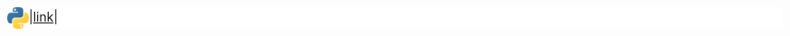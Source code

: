 <img src="https://github.com/AnasImloul/Leetcode-Solutions/blob/main/icons/python.svg" width="24px" align="center"/></a>|[link](https://www.leetcode.com/problems/convert-sorted-array-to-binary-search-tree)|